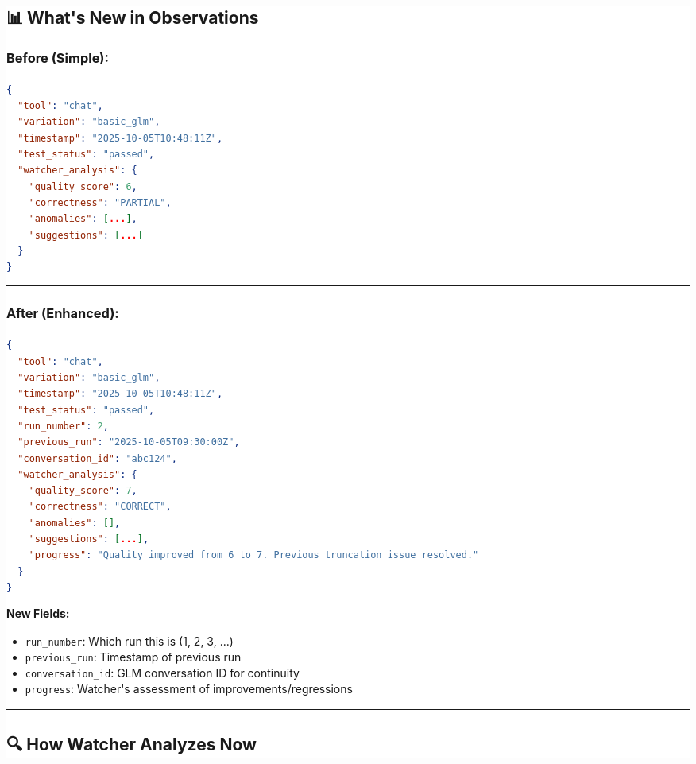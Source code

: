 
## 📊 What's New in Observations

### Before (Simple):
```json
{
  "tool": "chat",
  "variation": "basic_glm",
  "timestamp": "2025-10-05T10:48:11Z",
  "test_status": "passed",
  "watcher_analysis": {
    "quality_score": 6,
    "correctness": "PARTIAL",
    "anomalies": [...],
    "suggestions": [...]
  }
}
```

---

### After (Enhanced):
```json
{
  "tool": "chat",
  "variation": "basic_glm",
  "timestamp": "2025-10-05T10:48:11Z",
  "test_status": "passed",
  "run_number": 2,
  "previous_run": "2025-10-05T09:30:00Z",
  "conversation_id": "abc124",
  "watcher_analysis": {
    "quality_score": 7,
    "correctness": "CORRECT",
    "anomalies": [],
    "suggestions": [...],
    "progress": "Quality improved from 6 to 7. Previous truncation issue resolved."
  }
}
```

**New Fields:**
- `run_number`: Which run this is (1, 2, 3, ...)
- `previous_run`: Timestamp of previous run
- `conversation_id`: GLM conversation ID for continuity
- `progress`: Watcher's assessment of improvements/regressions

---

## 🔍 How Watcher Analyzes Now
